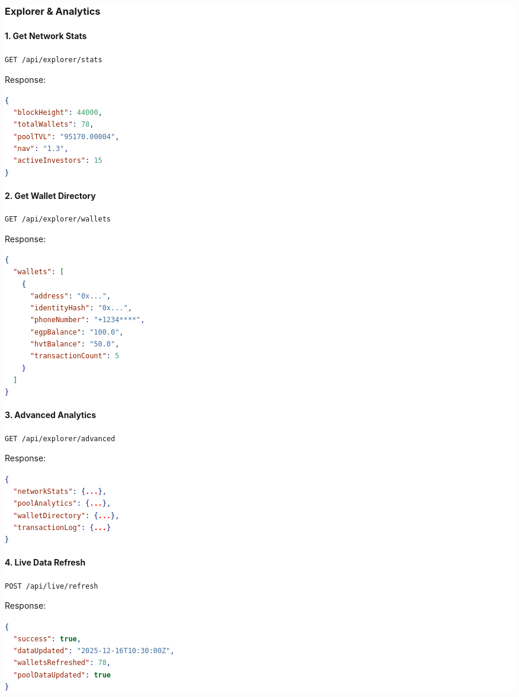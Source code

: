 ### Explorer & Analytics

#### 1. Get Network Stats
```http
GET /api/explorer/stats
```
Response:
```json
{
  "blockHeight": 44000,
  "totalWallets": 78,
  "poolTVL": "95170.00004",
  "nav": "1.3",
  "activeInvestors": 15
}
```

#### 2. Get Wallet Directory
```http
GET /api/explorer/wallets
```
Response:
```json
{
  "wallets": [
    {
      "address": "0x...",
      "identityHash": "0x...",
      "phoneNumber": "+1234****",
      "egpBalance": "100.0",
      "hvtBalance": "50.0",
      "transactionCount": 5
    }
  ]
}
```

#### 3. Advanced Analytics
```http
GET /api/explorer/advanced
```
Response:
```json
{
  "networkStats": {...},
  "poolAnalytics": {...},
  "walletDirectory": {...},
  "transactionLog": {...}
}
```

#### 4. Live Data Refresh
```http
POST /api/live/refresh
```
Response:
```json
{
  "success": true,
  "dataUpdated": "2025-12-16T10:30:00Z",
  "walletsRefreshed": 78,
  "poolDataUpdated": true
}
```
